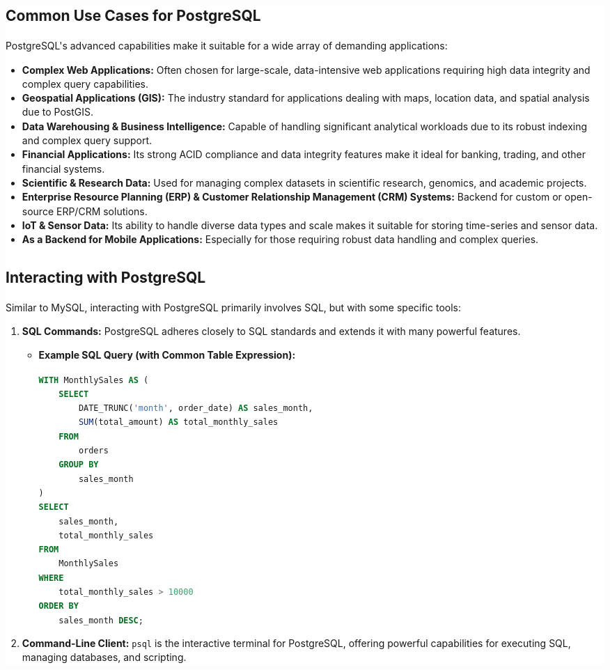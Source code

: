 ## Common Use Cases for PostgreSQL

PostgreSQL's advanced capabilities make it suitable for a wide array of demanding applications:

* **Complex Web Applications:** Often chosen for large-scale, data-intensive web applications requiring high data integrity and complex query capabilities.
* **Geospatial Applications (GIS):** The industry standard for applications dealing with maps, location data, and spatial analysis due to PostGIS.
* **Data Warehousing & Business Intelligence:** Capable of handling significant analytical workloads due to its robust indexing and complex query support.
* **Financial Applications:** Its strong ACID compliance and data integrity features make it ideal for banking, trading, and other financial systems.
* **Scientific & Research Data:** Used for managing complex datasets in scientific research, genomics, and academic projects.
* **Enterprise Resource Planning (ERP) & Customer Relationship Management (CRM) Systems:** Backend for custom or open-source ERP/CRM solutions.
* **IoT & Sensor Data:** Its ability to handle diverse data types and scale makes it suitable for storing time-series and sensor data.
* **As a Backend for Mobile Applications:** Especially for those requiring robust data handling and complex queries.

## Interacting with PostgreSQL

Similar to MySQL, interacting with PostgreSQL primarily involves SQL, but with some specific tools:

1.  **SQL Commands:** PostgreSQL adheres closely to SQL standards and extends it with many powerful features.
    * **Example SQL Query (with Common Table Expression):**
        ```sql
        WITH MonthlySales AS (
            SELECT
                DATE_TRUNC('month', order_date) AS sales_month,
                SUM(total_amount) AS total_monthly_sales
            FROM
                orders
            GROUP BY
                sales_month
        )
        SELECT
            sales_month,
            total_monthly_sales
        FROM
            MonthlySales
        WHERE
            total_monthly_sales > 10000
        ORDER BY
            sales_month DESC;
        ```

2.  **Command-Line Client:** `psql` is the interactive terminal for PostgreSQL, offering powerful capabilities for executing SQL, managing databases, and scripting.
